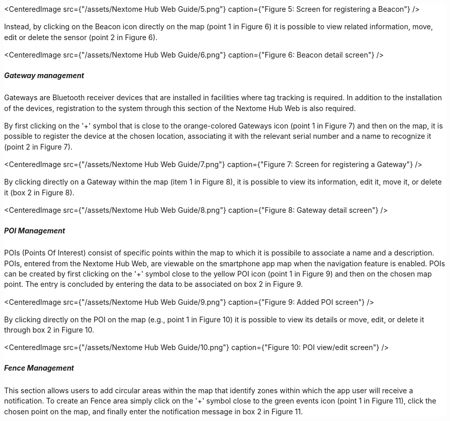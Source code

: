 <CenteredImage src={"/assets/Nextome Hub Web Guide/5.png"} caption={"Figure 5: Screen for registering a Beacon"} />

Instead, by clicking on the Beacon icon directly on the map (point 1 in Figure 6) it is possible to view related information, move, edit or delete the sensor (point 2 in Figure 6).

<CenteredImage src={"/assets/Nextome Hub Web Guide/6.png"} caption={"Figure 6: Beacon detail screen"} />

##### Gateway management
<TagTrackingPill/> 

Gateways are Bluetooth receiver devices that are installed in facilities where tag tracking is required. In addition to the installation of the devices, registration to the system through this section of the Nextome Hub Web is also required. 

By first clicking on the '+' symbol that is close to the orange-colored Gateways icon (point 1 in Figure 7) and then on the map, it is possible to register the device at the chosen location, associating it with the relevant serial number and a name to recognize it (point 2 in Figure 7).

<CenteredImage src={"/assets/Nextome Hub Web Guide/7.png"} caption={"Figure 7: Screen for registering a Gateway"} />

By clicking directly on a Gateway within the map (item 1 in Figure 8), it is possible to view its information, edit it, move it, or delete it (box 2 in Figure 8).

<CenteredImage src={"/assets/Nextome Hub Web Guide/8.png"} caption={"Figure 8: Gateway detail screen"} />

##### POI Management
<SmartphoneTrackingPill/> 

POIs (Points Of Interest) consist of specific points within the map to which it is possibile to associate a name and a description. POIs, entered from the Nextome Hub Web, are viewable on the smartphone app map when the navigation feature is enabled.
POIs can be created by first clicking on the '+' symbol close to the yellow POI icon (point 1 in Figure 9) and then on the chosen map point. The entry is concluded by entering the data to be associated on box 2 in Figure 9.

<CenteredImage src={"/assets/Nextome Hub Web Guide/9.png"} caption={"Figure 9: Added POI screen"} />

By clicking directly on the POI on the map (e.g., point 1 in Figure 10) it is possible to view its details or move, edit, or delete it through box 2 in Figure 10.

<CenteredImage src={"/assets/Nextome Hub Web Guide/10.png"} caption={"Figure 10: POI view/edit screen"} />

##### Fence Management 
<SmartphoneTrackingPill/>

This section allows users to add circular areas within the map that identify zones within which the app user will receive a notification.
To create an Fence area simply click on the '+' symbol close to the green events icon (point 1 in Figure 11), click the chosen point on the map, and finally enter the notification message in box 2 in Figure 11.
